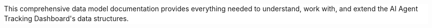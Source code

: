 ```python
```

This comprehensive data model documentation provides everything needed to understand, work with, and extend the AI Agent Tracking Dashboard's data structures.